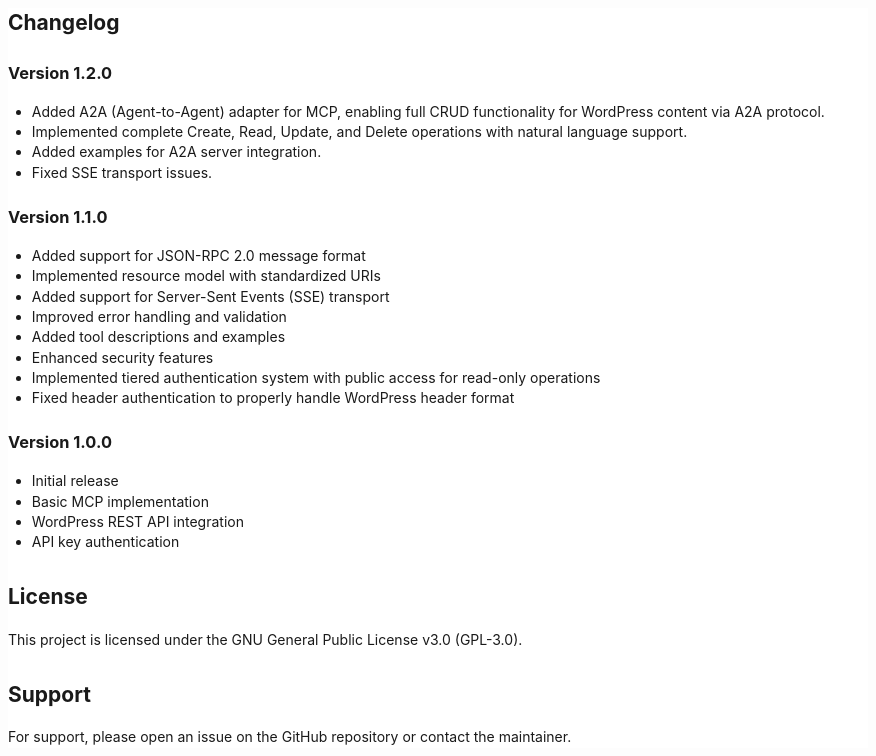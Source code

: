 ## Changelog

### Version 1.2.0
- Added A2A (Agent-to-Agent) adapter for MCP, enabling full CRUD functionality for WordPress content via A2A protocol. 
- Implemented complete Create, Read, Update, and Delete operations with natural language support. 
- Added examples for A2A server integration. 
- Fixed SSE transport issues.

### Version 1.1.0
- Added support for JSON-RPC 2.0 message format
- Implemented resource model with standardized URIs
- Added support for Server-Sent Events (SSE) transport
- Improved error handling and validation
- Added tool descriptions and examples
- Enhanced security features
- Implemented tiered authentication system with public access for read-only operations
- Fixed header authentication to properly handle WordPress header format

### Version 1.0.0
- Initial release
- Basic MCP implementation
- WordPress REST API integration
- API key authentication

## License

This project is licensed under the GNU General Public License v3.0 (GPL-3.0).

## Support

For support, please open an issue on the GitHub repository or contact the maintainer.